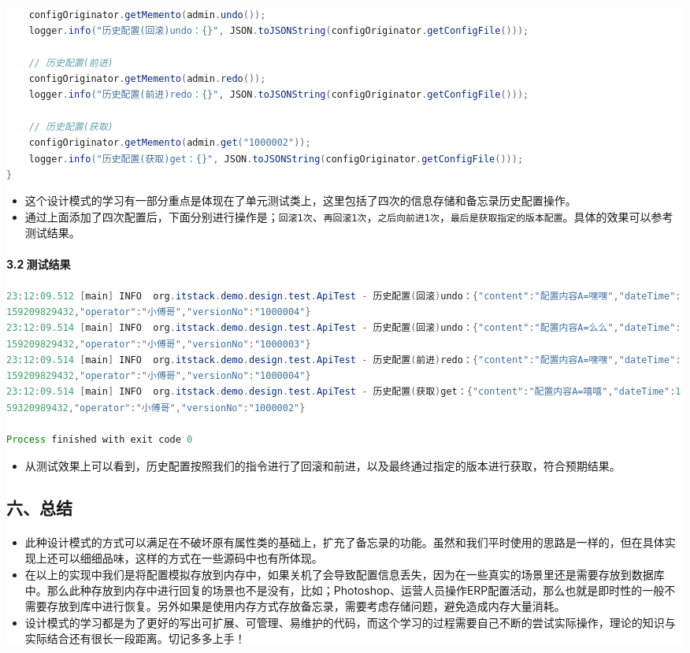 ```java
    configOriginator.getMemento(admin.undo());
    logger.info("历史配置(回滚)undo：{}", JSON.toJSONString(configOriginator.getConfigFile()));  

    // 历史配置(前进)
    configOriginator.getMemento(admin.redo());
    logger.info("历史配置(前进)redo：{}", JSON.toJSONString(configOriginator.getConfigFile()));   

    // 历史配置(获取)
    configOriginator.getMemento(admin.get("1000002"));
    logger.info("历史配置(获取)get：{}", JSON.toJSONString(configOriginator.getConfigFile()));
}
```

- 这个设计模式的学习有一部分重点是体现在了单元测试类上，这里包括了四次的信息存储和备忘录历史配置操作。
- 通过上面添加了四次配置后，下面分别进行操作是；`回滚1次`、`再回滚1次`，`之后向前进1次`，`最后是获取指定的版本配置`。具体的效果可以参考测试结果。

#### 3.2 测试结果

```java
23:12:09.512 [main] INFO  org.itstack.demo.design.test.ApiTest - 历史配置(回滚)undo：{"content":"配置内容A=嘿嘿","dateTime":159209829432,"operator":"小傅哥","versionNo":"1000004"}
23:12:09.514 [main] INFO  org.itstack.demo.design.test.ApiTest - 历史配置(回滚)undo：{"content":"配置内容A=么么","dateTime":159209829432,"operator":"小傅哥","versionNo":"1000003"}
23:12:09.514 [main] INFO  org.itstack.demo.design.test.ApiTest - 历史配置(前进)redo：{"content":"配置内容A=嘿嘿","dateTime":159209829432,"operator":"小傅哥","versionNo":"1000004"}
23:12:09.514 [main] INFO  org.itstack.demo.design.test.ApiTest - 历史配置(获取)get：{"content":"配置内容A=嘻嘻","dateTime":159320989432,"operator":"小傅哥","versionNo":"1000002"}

Process finished with exit code 0
```  

- 从测试效果上可以看到，历史配置按照我们的指令进行了回滚和前进，以及最终通过指定的版本进行获取，符合预期结果。

## 六、总结

- 此种设计模式的方式可以满足在不破坏原有属性类的基础上，扩充了备忘录的功能。虽然和我们平时使用的思路是一样的，但在具体实现上还可以细细品味，这样的方式在一些源码中也有所体现。
- 在以上的实现中我们是将配置模拟存放到内存中，如果关机了会导致配置信息丢失，因为在一些真实的场景里还是需要存放到数据库中。那么此种存放到内存中进行回复的场景也不是没有，比如；Photoshop、运营人员操作ERP配置活动，那么也就是即时性的一般不需要存放到库中进行恢复。另外如果是使用内存方式存放备忘录，需要考虑存储问题，避免造成内存大量消耗。
- 设计模式的学习都是为了更好的写出可扩展、可管理、易维护的代码，而这个学习的过程需要自己不断的尝试实际操作，理论的知识与实际结合还有很长一段距离。切记多多上手！